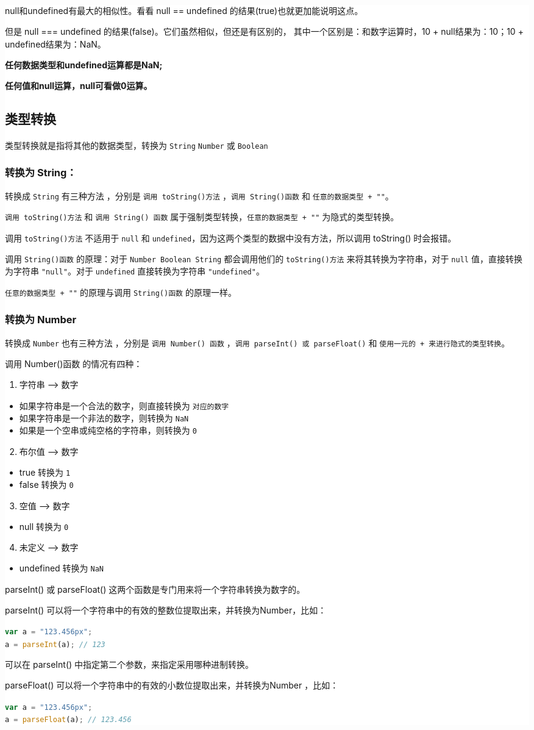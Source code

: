 null和undefined有最大的相似性。看看 null == undefined 的结果(true)也就更加能说明这点。

但是 null === undefined 的结果(false)。它们虽然相似，但还是有区别的，
其中一个区别是：和数字运算时，10 + null结果为：10；10 + undefined结果为：NaN。

**任何数据类型和undefined运算都是NaN;**

**任何值和null运算，null可看做0运算。**

## 类型转换

类型转换就是指将其他的数据类型，转换为 `String` `Number` 或 `Boolean`

### 转换为 String：

转换成 `String` 有三种方法 ，分别是 `调用 toString()方法` ，`调用 String()函数` 和 `任意的数据类型 + ""`。

`调用 toString()方法` 和 `调用 String() 函数` 属于强制类型转换，`任意的数据类型 + ""` 为隐式的类型转换。

调用 `toString()方法` 不适用于 `null` 和 `undefined`，因为这两个类型的数据中没有方法，所以调用 toString() 时会报错。

调用 `String()函数` 的原理：对于 `Number Boolean String` 都会调用他们的 `toString()方法` 来将其转换为字符串，对于 `null` 值，直接转换为字符串 `"null"`。对于 `undefined` 直接转换为字符串 `"undefined"`。

`任意的数据类型 + ""` 的原理与调用 `String()函数` 的原理一样。
	
### 转换为 Number

转换成 `Number` 也有三种方法 ，分别是 `调用 Number() 函数` ，`调用 parseInt() 或 parseFloat()` 和 `使用一元的 + 来进行隐式的类型转换`。

调用 Number()函数 的情况有四种：

1. 字符串 --> 数字
  - 如果字符串是一个合法的数字，则直接转换为 `对应的数字`
  - 如果字符串是一个非法的数字，则转换为 `NaN`
  - 如果是一个空串或纯空格的字符串，则转换为 `0`
2. 布尔值 --> 数字
  - true 转换为 `1`
  - false 转换为 `0`
3. 空值 --> 数字
  - null 转换为 `0`
4. 未定义 --> 数字
  - undefined 转换为 `NaN`
        
parseInt() 或 parseFloat() 这两个函数是专门用来将一个字符串转换为数字的。

parseInt() 可以将一个字符串中的有效的整数位提取出来，并转换为Number，比如：

```js
var a = "123.456px"; 
a = parseInt(a); // 123
```
可以在 parseInt() 中指定第二个参数，来指定采用哪种进制转换。	

parseFloat() 可以将一个字符串中的有效的小数位提取出来，并转换为Number ，比如：

```js
var a = "123.456px";
a = parseFloat(a); // 123.456
```        
